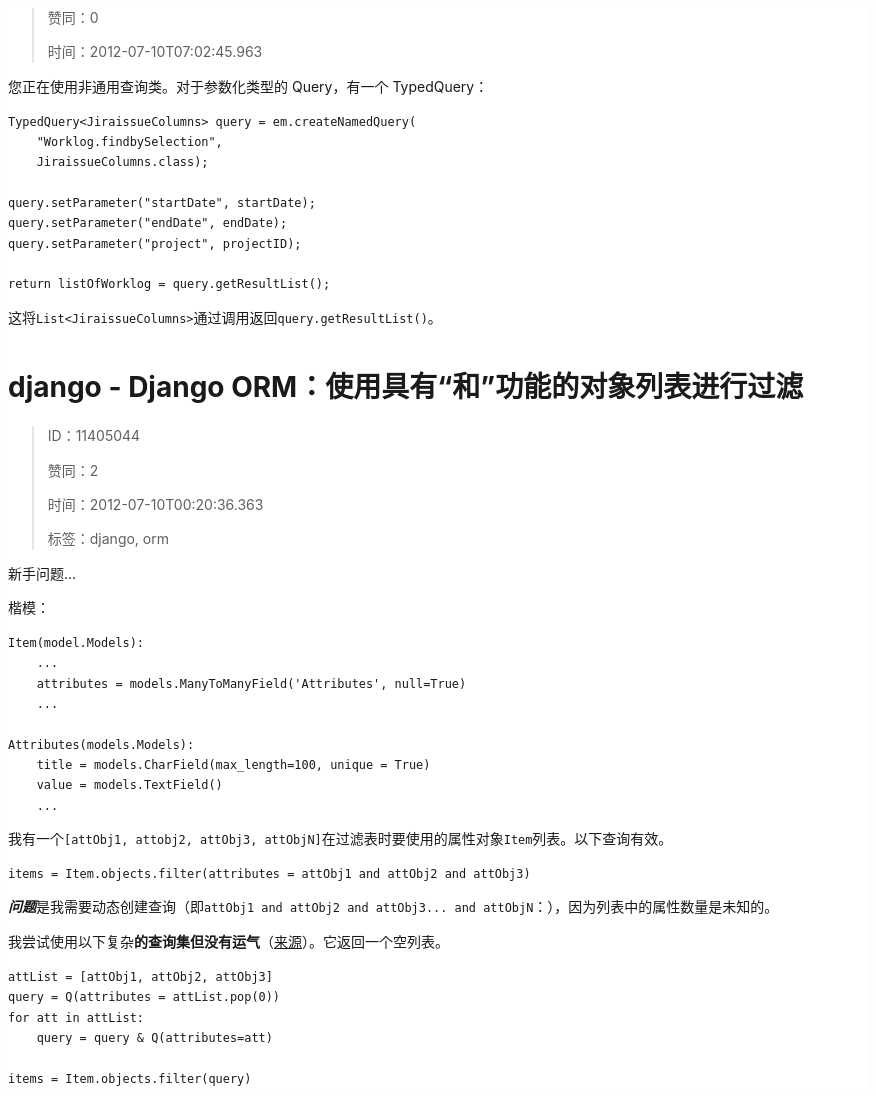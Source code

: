 > 赞同：0
> 
> 时间：2012-07-10T07:02:45.963

您正在使用非通用查询类。对于参数化类型的 Query，有一个 TypedQuery：

```
TypedQuery<JiraissueColumns> query = em.createNamedQuery(
    "Worklog.findbySelection",
    JiraissueColumns.class);

query.setParameter("startDate", startDate);
query.setParameter("endDate", endDate);
query.setParameter("project", projectID);

return listOfWorklog = query.getResultList(); 
```

这将`List<JiraissueColumns>`通过调用返回`query.getResultList()`。

# django - Django ORM：使用具有“和”功能的对象列表进行过滤

> ID：11405044
> 
> 赞同：2
> 
> 时间：2012-07-10T00:20:36.363
> 
> 标签：django, orm

新手问题...

楷模：

```
Item(model.Models):
    ...
    attributes = models.ManyToManyField('Attributes', null=True)
    ...

Attributes(models.Models):
    title = models.CharField(max_length=100, unique = True)
    value = models.TextField()
    ... 
```

我有一个`[attObj1, attobj2, attObj3, attObjN]`在过滤表时要使用的属性对象`Item`列表。以下查询有效。

`items = Item.objects.filter(attributes = attObj1 and attObj2 and attObj3)`

***问题***是我需要动态创建查询（即`attObj1 and attObj2 and attObj3... and attObjN`：），因为列表中的属性数量是未知的。

我尝试使用以下复杂**的查询集但没有运气**（[来源](https://stackoverflow.com/questions/5783588/django-filter-on-same-option-with-multiple-possibilities)）。它返回一个空列表。

```
attList = [attObj1, attObj2, attObj3]
query = Q(attributes = attList.pop(0))
for att in attList:
    query = query & Q(attributes=att)

items = Item.objects.filter(query) 
```
